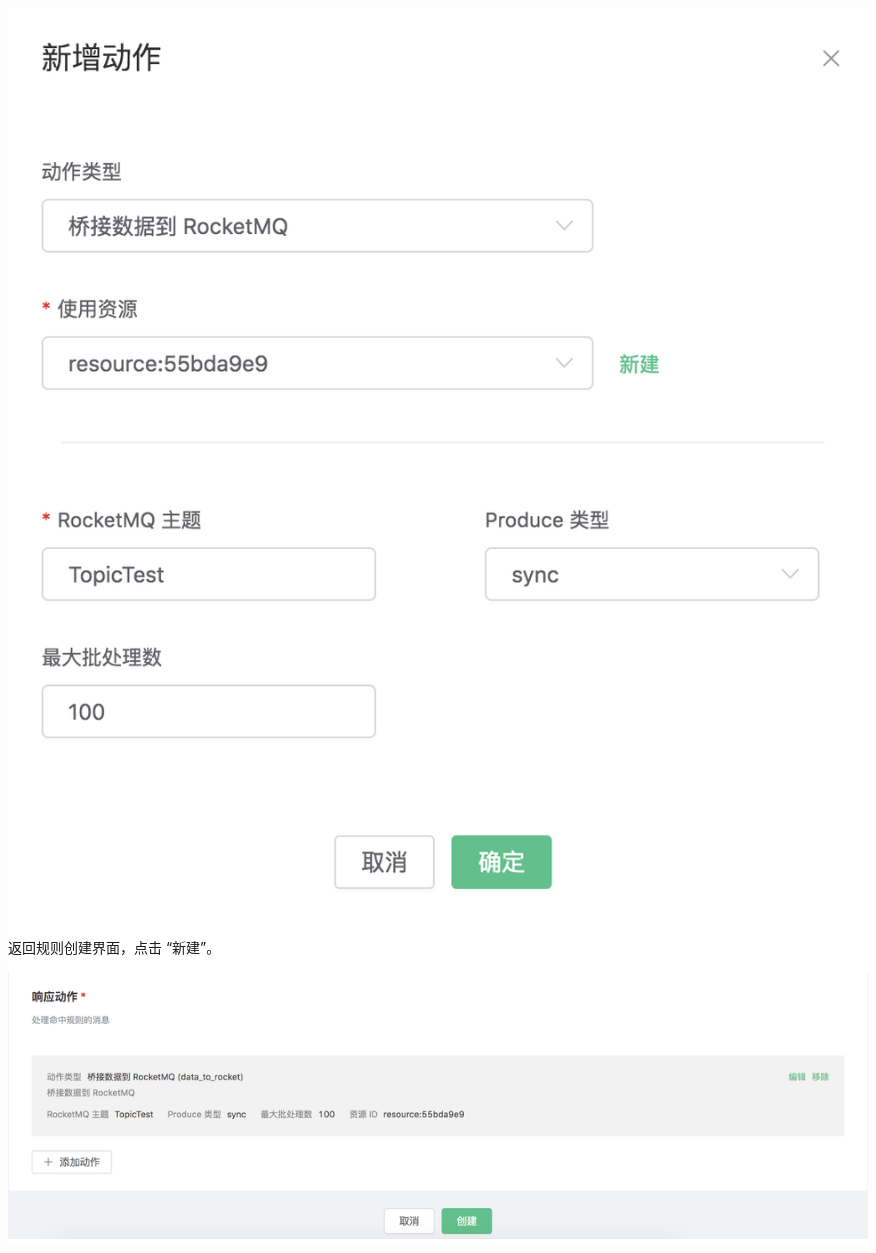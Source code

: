 ![image](../.gitbook/assets/rocket-action-1@2x.png)

返回规则创建界面，点击 “新建”。

![image](../.gitbook/assets/rocket-rulesql-1@2x.png)